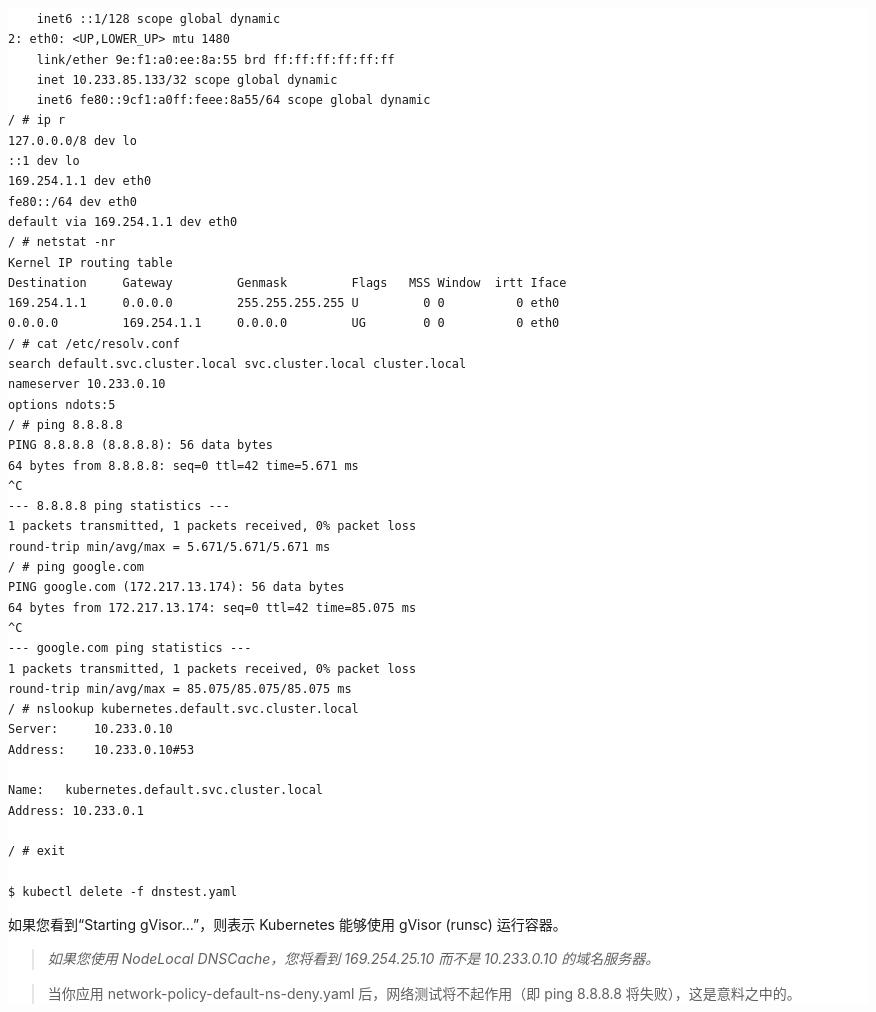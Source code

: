 ```shell
    inet6 ::1/128 scope global dynamic 
2: eth0: <UP,LOWER_UP> mtu 1480 
    link/ether 9e:f1:a0:ee:8a:55 brd ff:ff:ff:ff:ff:ff
    inet 10.233.85.133/32 scope global dynamic 
    inet6 fe80::9cf1:a0ff:feee:8a55/64 scope global dynamic 
/ # ip r
127.0.0.0/8 dev lo 
::1 dev lo 
169.254.1.1 dev eth0 
fe80::/64 dev eth0 
default via 169.254.1.1 dev eth0 
/ # netstat -nr
Kernel IP routing table
Destination     Gateway         Genmask         Flags   MSS Window  irtt Iface
169.254.1.1     0.0.0.0         255.255.255.255 U         0 0          0 eth0
0.0.0.0         169.254.1.1     0.0.0.0         UG        0 0          0 eth0
/ # cat /etc/resolv.conf 
search default.svc.cluster.local svc.cluster.local cluster.local
nameserver 10.233.0.10
options ndots:5
/ # ping 8.8.8.8
PING 8.8.8.8 (8.8.8.8): 56 data bytes
64 bytes from 8.8.8.8: seq=0 ttl=42 time=5.671 ms
^C
--- 8.8.8.8 ping statistics ---
1 packets transmitted, 1 packets received, 0% packet loss
round-trip min/avg/max = 5.671/5.671/5.671 ms
/ # ping google.com
PING google.com (172.217.13.174): 56 data bytes
64 bytes from 172.217.13.174: seq=0 ttl=42 time=85.075 ms
^C
--- google.com ping statistics ---
1 packets transmitted, 1 packets received, 0% packet loss
round-trip min/avg/max = 85.075/85.075/85.075 ms
/ # nslookup kubernetes.default.svc.cluster.local
Server:		10.233.0.10
Address:	10.233.0.10#53

Name:	kubernetes.default.svc.cluster.local
Address: 10.233.0.1

/ # exit

$ kubectl delete -f dnstest.yaml
```

如果您看到“Starting gVisor...”，则表示 Kubernetes 能够使用 gVisor (runsc) 运行容器。

> *如果您使用 NodeLocal DNSCache，您将看到 169.254.25.10 而不是 10.233.0.10 的域名服务器。*

> 当你应用 network-policy-default-ns-deny.yaml 后，网络测试将不起作用（即 ping 8.8.8.8 将失败），这是意料之中的。
